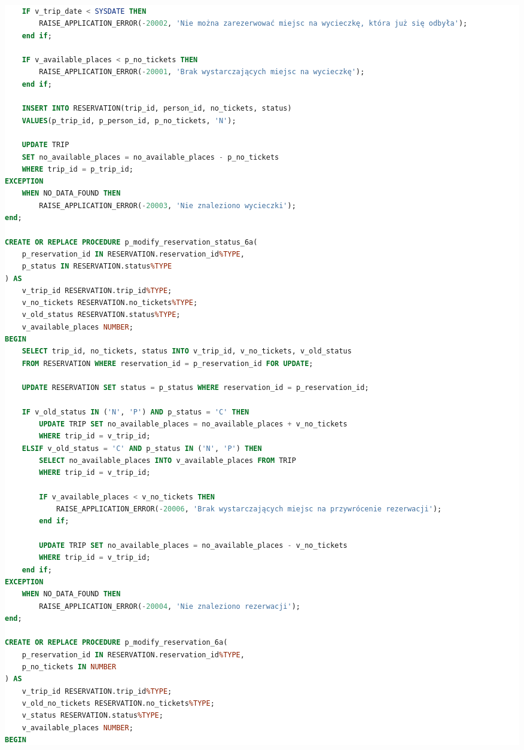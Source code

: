 ```sql
    IF v_trip_date < SYSDATE THEN
        RAISE_APPLICATION_ERROR(-20002, 'Nie można zarezerwować miejsc na wycieczkę, która już się odbyła');
    end if;

    IF v_available_places < p_no_tickets THEN
        RAISE_APPLICATION_ERROR(-20001, 'Brak wystarczających miejsc na wycieczkę');
    end if;

    INSERT INTO RESERVATION(trip_id, person_id, no_tickets, status)
    VALUES(p_trip_id, p_person_id, p_no_tickets, 'N');

    UPDATE TRIP
    SET no_available_places = no_available_places - p_no_tickets
    WHERE trip_id = p_trip_id;
EXCEPTION
    WHEN NO_DATA_FOUND THEN
        RAISE_APPLICATION_ERROR(-20003, 'Nie znaleziono wycieczki');
end;

CREATE OR REPLACE PROCEDURE p_modify_reservation_status_6a(
    p_reservation_id IN RESERVATION.reservation_id%TYPE,
    p_status IN RESERVATION.status%TYPE
) AS
    v_trip_id RESERVATION.trip_id%TYPE;
    v_no_tickets RESERVATION.no_tickets%TYPE;
    v_old_status RESERVATION.status%TYPE;
    v_available_places NUMBER;
BEGIN
    SELECT trip_id, no_tickets, status INTO v_trip_id, v_no_tickets, v_old_status
    FROM RESERVATION WHERE reservation_id = p_reservation_id FOR UPDATE;

    UPDATE RESERVATION SET status = p_status WHERE reservation_id = p_reservation_id;

    IF v_old_status IN ('N', 'P') AND p_status = 'C' THEN
        UPDATE TRIP SET no_available_places = no_available_places + v_no_tickets
        WHERE trip_id = v_trip_id;
    ELSIF v_old_status = 'C' AND p_status IN ('N', 'P') THEN
        SELECT no_available_places INTO v_available_places FROM TRIP
        WHERE trip_id = v_trip_id;

        IF v_available_places < v_no_tickets THEN
            RAISE_APPLICATION_ERROR(-20006, 'Brak wystarczających miejsc na przywrócenie rezerwacji');
        end if;

        UPDATE TRIP SET no_available_places = no_available_places - v_no_tickets
        WHERE trip_id = v_trip_id;
    end if;
EXCEPTION
    WHEN NO_DATA_FOUND THEN
        RAISE_APPLICATION_ERROR(-20004, 'Nie znaleziono rezerwacji');
end;

CREATE OR REPLACE PROCEDURE p_modify_reservation_6a(
    p_reservation_id IN RESERVATION.reservation_id%TYPE,
    p_no_tickets IN NUMBER
) AS
    v_trip_id RESERVATION.trip_id%TYPE;
    v_old_no_tickets RESERVATION.no_tickets%TYPE;
    v_status RESERVATION.status%TYPE;
    v_available_places NUMBER;
BEGIN
```